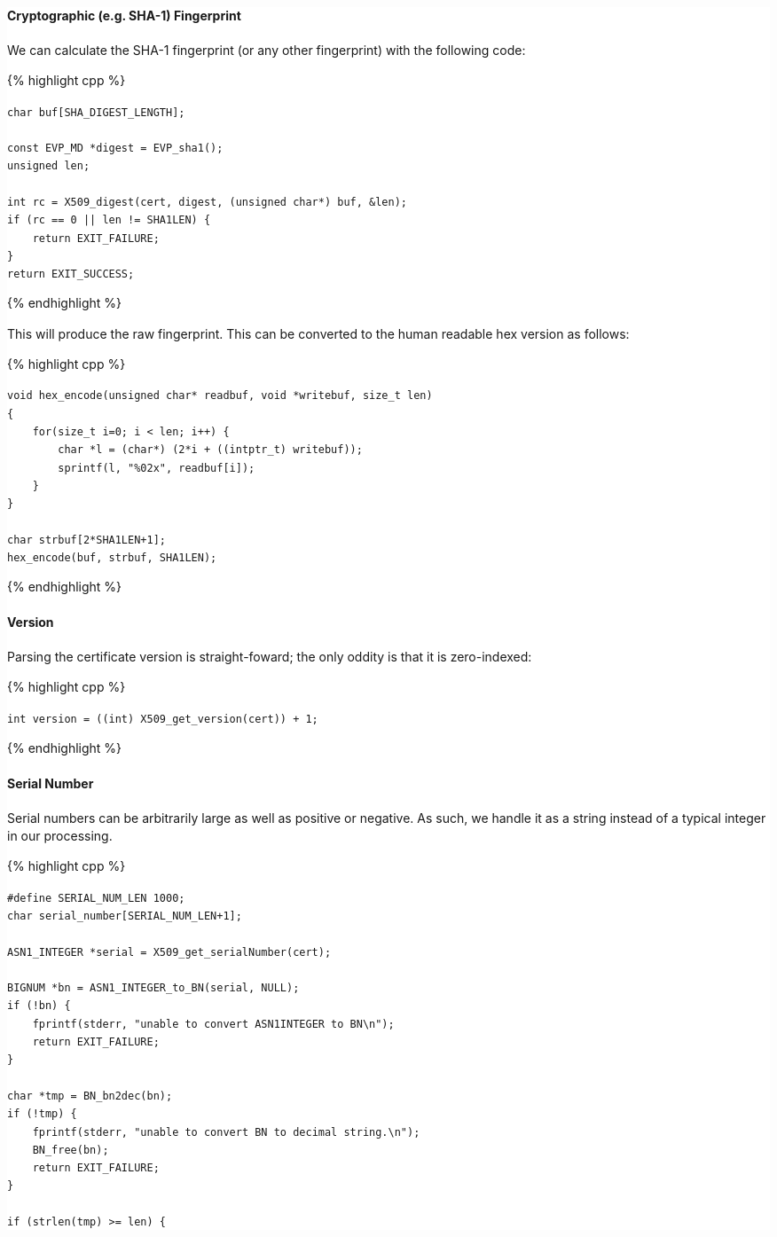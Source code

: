 #### Cryptographic (e.g. SHA-1) Fingerprint

We can calculate the SHA-1 fingerprint (or any other fingerprint) with the following code:

{% highlight cpp %}

	char buf[SHA_DIGEST_LENGTH];
	
	const EVP_MD *digest = EVP_sha1();
	unsigned len;
	
	int rc = X509_digest(cert, digest, (unsigned char*) buf, &len);
	if (rc == 0 || len != SHA1LEN) {
		return EXIT_FAILURE;
	}
	return EXIT_SUCCESS;

{% endhighlight %}

This will produce the raw fingerprint. This can be converted to the human readable hex version as follows:

{% highlight cpp %}

	void hex_encode(unsigned char* readbuf, void *writebuf, size_t len) 
	{ 
		for(size_t i=0; i < len; i++) { 
			char *l = (char*) (2*i + ((intptr_t) writebuf)); 
			sprintf(l, "%02x", readbuf[i]); 
		} 
	}
	
	char strbuf[2*SHA1LEN+1];
	hex_encode(buf, strbuf, SHA1LEN);

{% endhighlight %}

#### Version

Parsing the certificate version is straight-foward; the only oddity is that it is zero-indexed:

{% highlight cpp %}

	int version = ((int) X509_get_version(cert)) + 1;

{% endhighlight %}


#### Serial Number

Serial numbers can be arbitrarily large as well as positive or negative. As such, we handle it as a string instead of a typical integer in our processing.

{% highlight cpp %}

	#define SERIAL_NUM_LEN 1000;
	char serial_number[SERIAL_NUM_LEN+1];
	
	ASN1_INTEGER *serial = X509_get_serialNumber(cert);
	
	BIGNUM *bn = ASN1_INTEGER_to_BN(serial, NULL);
	if (!bn) {
		fprintf(stderr, "unable to convert ASN1INTEGER to BN\n");
		return EXIT_FAILURE;
	}
	
	char *tmp = BN_bn2dec(bn);
	if (!tmp) {
		fprintf(stderr, "unable to convert BN to decimal string.\n");
		BN_free(bn);
		return EXIT_FAILURE;
	}
	
	if (strlen(tmp) >= len) {